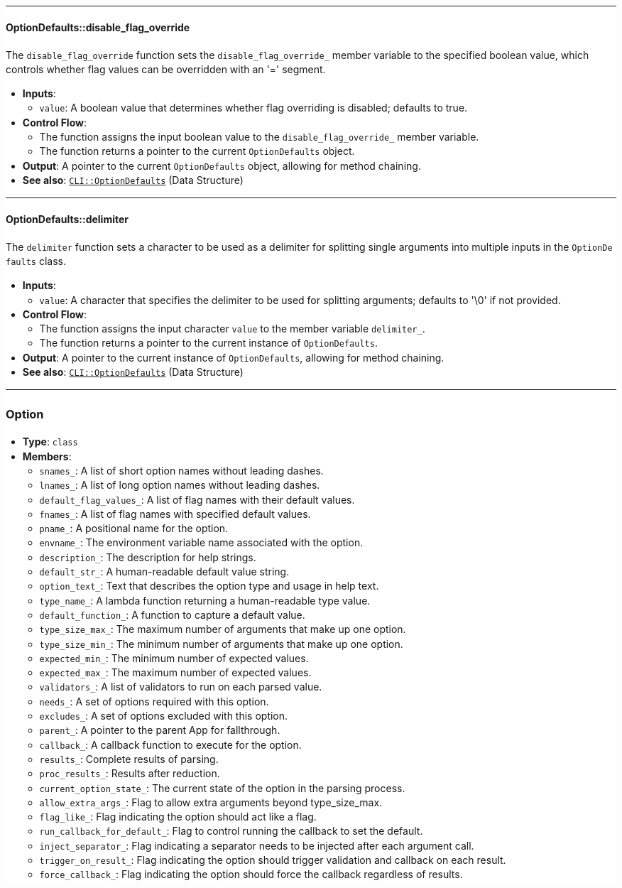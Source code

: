 
---
#### OptionDefaults::disable\_flag\_override
The `disable_flag_override` function sets the `disable_flag_override_` member variable to the specified boolean value, which controls whether flag values can be overridden with an '=<value>' segment.
- **Inputs**:
    - `value`: A boolean value that determines whether flag overriding is disabled; defaults to true.
- **Control Flow**:
    - The function assigns the input boolean value to the `disable_flag_override_` member variable.
    - The function returns a pointer to the current `OptionDefaults` object.
- **Output**: A pointer to the current `OptionDefaults` object, allowing for method chaining.
- **See also**: [`CLI::OptionDefaults`](#optiondefaults)  (Data Structure)


---
#### OptionDefaults::delimiter
The `delimiter` function sets a character to be used as a delimiter for splitting single arguments into multiple inputs in the `OptionDefaults` class.
- **Inputs**:
    - `value`: A character that specifies the delimiter to be used for splitting arguments; defaults to '\0' if not provided.
- **Control Flow**:
    - The function assigns the input character `value` to the member variable `delimiter_`.
    - The function returns a pointer to the current instance of `OptionDefaults`.
- **Output**: A pointer to the current instance of `OptionDefaults`, allowing for method chaining.
- **See also**: [`CLI::OptionDefaults`](#optiondefaults)  (Data Structure)



---
### Option
- **Type**: `class`
- **Members**:
    - `snames_`: A list of short option names without leading dashes.
    - `lnames_`: A list of long option names without leading dashes.
    - `default_flag_values_`: A list of flag names with their default values.
    - `fnames_`: A list of flag names with specified default values.
    - `pname_`: A positional name for the option.
    - `envname_`: The environment variable name associated with the option.
    - `description_`: The description for help strings.
    - `default_str_`: A human-readable default value string.
    - `option_text_`: Text that describes the option type and usage in help text.
    - `type_name_`: A lambda function returning a human-readable type value.
    - `default_function_`: A function to capture a default value.
    - `type_size_max_`: The maximum number of arguments that make up one option.
    - `type_size_min_`: The minimum number of arguments that make up one option.
    - `expected_min_`: The minimum number of expected values.
    - `expected_max_`: The maximum number of expected values.
    - `validators_`: A list of validators to run on each parsed value.
    - `needs_`: A set of options required with this option.
    - `excludes_`: A set of options excluded with this option.
    - `parent_`: A pointer to the parent App for fallthrough.
    - `callback_`: A callback function to execute for the option.
    - `results_`: Complete results of parsing.
    - `proc_results_`: Results after reduction.
    - `current_option_state_`: The current state of the option in the parsing process.
    - `allow_extra_args_`: Flag to allow extra arguments beyond type_size_max.
    - `flag_like_`: Flag indicating the option should act like a flag.
    - `run_callback_for_default_`: Flag to control running the callback to set the default.
    - `inject_separator_`: Flag indicating a separator needs to be injected after each argument call.
    - `trigger_on_result_`: Flag indicating the option should trigger validation and callback on each result.
    - `force_callback_`: Flag indicating the option should force the callback regardless of results.